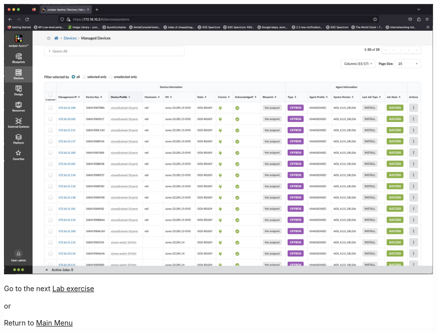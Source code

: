 ![images/device_profile3.jpg](images/device_profile14.jpg)


Go to the next [Lab exercise](lab2.md)

or 

Return to [Main Menu](README.md)
